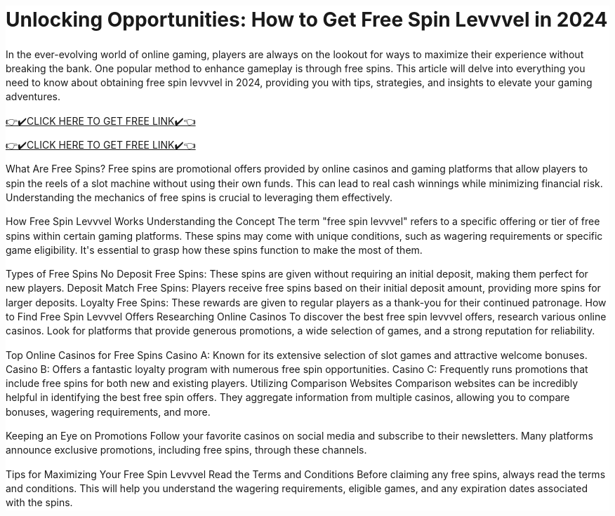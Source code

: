 # Unlocking Opportunities: How to Get Free Spin Levvvel in 2024
In the ever-evolving world of online gaming, players are always on the lookout for ways to maximize their experience without breaking the bank. One popular method to enhance gameplay is through free spins. This article will delve into everything you need to know about obtaining free spin levvvel in 2024, providing you with tips, strategies, and insights to elevate your gaming adventures.

[👉✔️CLICK HERE TO GET FREE LINK✔️👈](https://todaylink.site/Coinspins/)

[👉✔️CLICK HERE TO GET FREE LINK✔️👈](https://todaylink.site/Coinspins/)

What Are Free Spins?
Free spins are promotional offers provided by online casinos and gaming platforms that allow players to spin the reels of a slot machine without using their own funds. This can lead to real cash winnings while minimizing financial risk. Understanding the mechanics of free spins is crucial to leveraging them effectively.

How Free Spin Levvvel Works
Understanding the Concept
The term "free spin levvvel" refers to a specific offering or tier of free spins within certain gaming platforms. These spins may come with unique conditions, such as wagering requirements or specific game eligibility. It's essential to grasp how these spins function to make the most of them.

Types of Free Spins
No Deposit Free Spins: These spins are given without requiring an initial deposit, making them perfect for new players.
Deposit Match Free Spins: Players receive free spins based on their initial deposit amount, providing more spins for larger deposits.
Loyalty Free Spins: These rewards are given to regular players as a thank-you for their continued patronage.
How to Find Free Spin Levvvel Offers
Researching Online Casinos
To discover the best free spin levvvel offers, research various online casinos. Look for platforms that provide generous promotions, a wide selection of games, and a strong reputation for reliability.

Top Online Casinos for Free Spins
Casino A: Known for its extensive selection of slot games and attractive welcome bonuses.
Casino B: Offers a fantastic loyalty program with numerous free spin opportunities.
Casino C: Frequently runs promotions that include free spins for both new and existing players.
Utilizing Comparison Websites
Comparison websites can be incredibly helpful in identifying the best free spin offers. They aggregate information from multiple casinos, allowing you to compare bonuses, wagering requirements, and more.

Keeping an Eye on Promotions
Follow your favorite casinos on social media and subscribe to their newsletters. Many platforms announce exclusive promotions, including free spins, through these channels.

Tips for Maximizing Your Free Spin Levvvel
Read the Terms and Conditions
Before claiming any free spins, always read the terms and conditions. This will help you understand the wagering requirements, eligible games, and any expiration dates associated with the spins.
